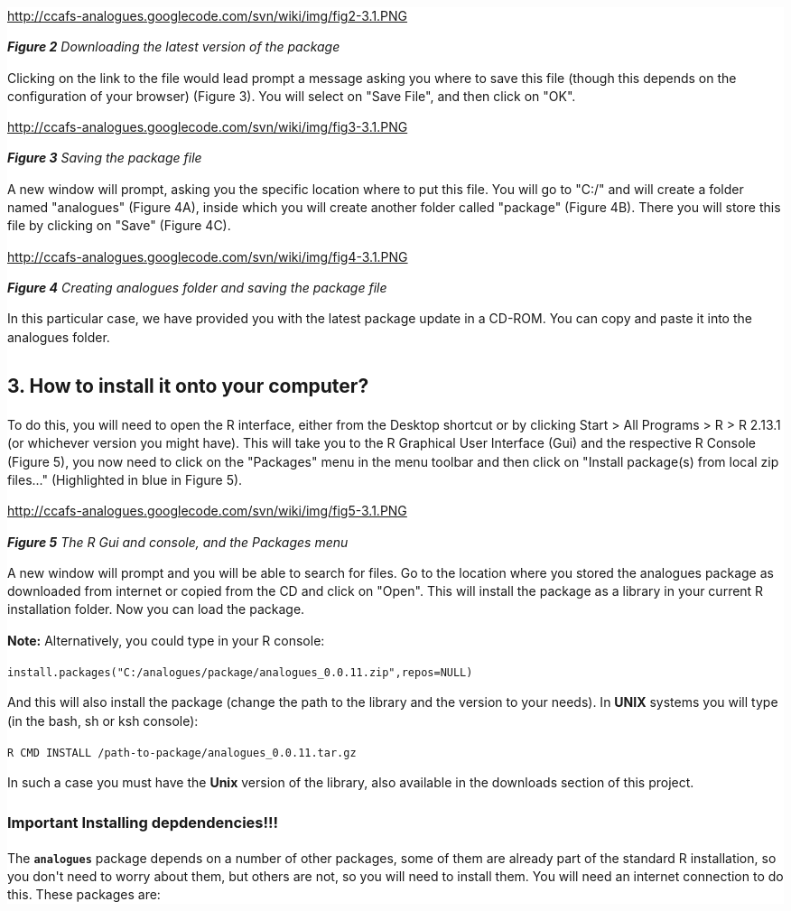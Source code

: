 http://ccafs-analogues.googlecode.com/svn/wiki/img/fig2-3.1.PNG

_**Figure 2** Downloading the latest version of the package_

Clicking on the link to the file would lead prompt a message asking you where to save this file (though this depends on the configuration of your browser) (Figure 3). You will select on "Save File", and then click on "OK".

http://ccafs-analogues.googlecode.com/svn/wiki/img/fig3-3.1.PNG

_**Figure 3** Saving the package file_

A new window will prompt, asking you the specific location where to put this file. You will go to "C:/" and will create a folder named "analogues" (Figure 4A), inside which you will create another folder called "package" (Figure 4B). There you will store this file by clicking on "Save" (Figure 4C).

http://ccafs-analogues.googlecode.com/svn/wiki/img/fig4-3.1.PNG

_**Figure 4** Creating analogues folder and saving the package file_

In this particular case, we have provided you with the latest package update in a CD-ROM. You can copy and paste it into the analogues folder.

## 3. How to install it onto your computer? ##

To do this, you will need to open the R interface, either from the Desktop shortcut or by clicking Start > All Programs > R > R 2.13.1 (or whichever version you might have). This will take you to the R Graphical User Interface (Gui) and the respective R Console (Figure 5), you now need to click on the "Packages" menu in the menu toolbar and then click on "Install package(s) from local zip files..." (Highlighted in blue in Figure 5).

http://ccafs-analogues.googlecode.com/svn/wiki/img/fig5-3.1.PNG

_**Figure 5** The R Gui and console, and the Packages menu_

A new window will prompt and you will be able to search for files. Go to the location where you stored the analogues package as downloaded from internet or copied from the CD and click on "Open". This will install the package as a library in your current R installation folder. Now you can load the package.

**Note:** Alternatively, you could type in your R console:

```
install.packages("C:/analogues/package/analogues_0.0.11.zip",repos=NULL)
```

And this will also install the package (change the path to the library and the version to your needs). In **UNIX** systems you will type (in the bash, sh or ksh console):

```
R CMD INSTALL /path-to-package/analogues_0.0.11.tar.gz
```

In such a case you must have the **Unix** version of the library, also available in the downloads section of this project.

### Important Installing depdendencies!!! ###

The **`analogues`** package depends on a number of other packages, some of them are already part of the standard R installation, so you don't need to worry about them, but others are not, so you will need to install them. You will need an internet connection to do this. These packages are:
